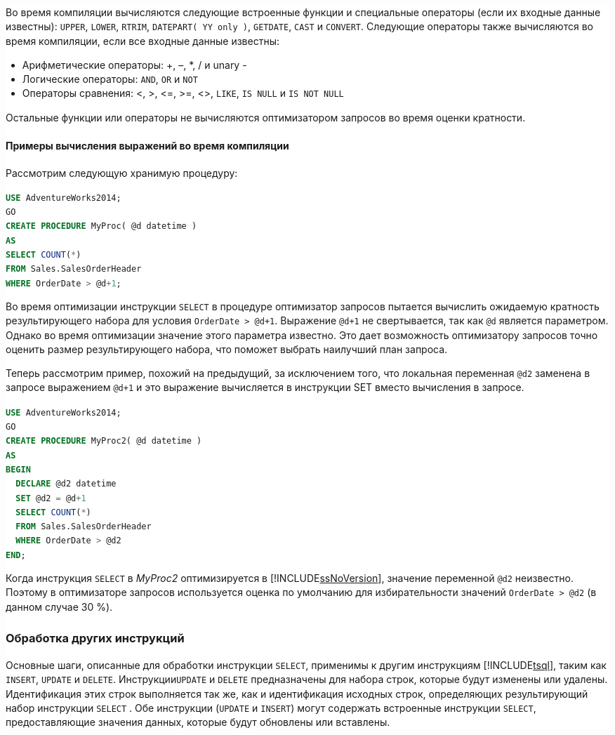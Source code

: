 Во время компиляции вычисляются следующие встроенные функции и специальные операторы (если их входные данные известны): `UPPER`, `LOWER`, `RTRIM`, `DATEPART( YY only )`, `GETDATE`, `CAST` и `CONVERT`. Следующие операторы также вычисляются во время компиляции, если все входные данные известны:
- Арифметические операторы: +, –, \*, / и unary -
- Логические операторы: `AND`, `OR` и `NOT`
- Операторы сравнения: <, >, <=, >=, <>, `LIKE`, `IS NULL` и `IS NOT NULL`

Остальные функции или операторы не вычисляются оптимизатором запросов во время оценки кратности.

#### <a name="examples-of-compile-time-expression-evaluation"></a>Примеры вычисления выражений во время компиляции
Рассмотрим следующую хранимую процедуру:

```sql
USE AdventureWorks2014;
GO
CREATE PROCEDURE MyProc( @d datetime )
AS
SELECT COUNT(*)
FROM Sales.SalesOrderHeader
WHERE OrderDate > @d+1;
```

Во время оптимизации инструкции `SELECT` в процедуре оптимизатор запросов пытается вычислить ожидаемую кратность результирующего набора для условия `OrderDate > @d+1`. Выражение `@d+1` не свертывается, так как `@d` является параметром. Однако во время оптимизации значение этого параметра известно. Это дает возможность оптимизатору запросов точно оценить размер результирующего набора, что поможет выбрать наилучший план запроса.

Теперь рассмотрим пример, похожий на предыдущий, за исключением того, что локальная переменная `@d2` заменена в запросе выражением `@d+1` и это выражение вычисляется в инструкции SET вместо вычисления в запросе.

```sql 
USE AdventureWorks2014;
GO
CREATE PROCEDURE MyProc2( @d datetime )
AS
BEGIN
  DECLARE @d2 datetime
  SET @d2 = @d+1
  SELECT COUNT(*)
  FROM Sales.SalesOrderHeader
  WHERE OrderDate > @d2
END;
```

Когда инструкция `SELECT` в *MyProc2* оптимизируется в [!INCLUDE[ssNoVersion](../includes/ssnoversion-md.md)], значение переменной `@d2` неизвестно. Поэтому в оптимизаторе запросов используется оценка по умолчанию для избирательности значений `OrderDate > @d2` (в данном случае 30 %).

### <a name="processing-other-statements"></a>Обработка других инструкций
Основные шаги, описанные для обработки инструкции `SELECT`, применимы к другим инструкциям [!INCLUDE[tsql](../includes/tsql-md.md)], таким как `INSERT`, `UPDATE` и `DELETE`. Инструкции`UPDATE` и `DELETE` предназначены для набора строк, которые будут изменены или удалены. Идентификация этих строк выполняется так же, как и идентификация исходных строк, определяющих результирующий набор инструкции `SELECT` . Обе инструкции (`UPDATE` и `INSERT`) могут содержать встроенные инструкции `SELECT`, предоставляющие значения данных, которые будут обновлены или вставлены.
